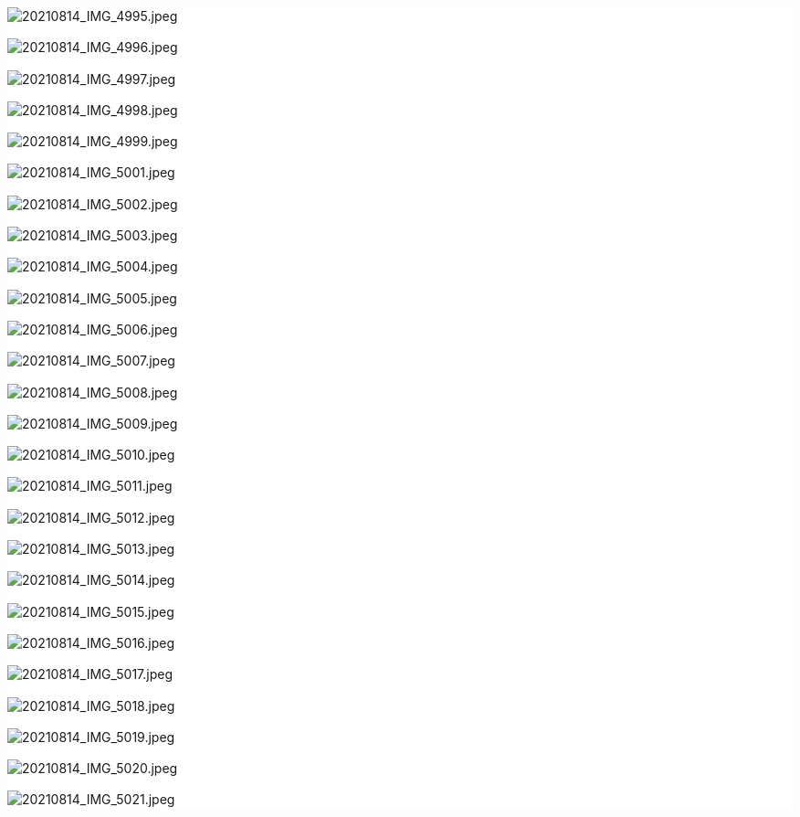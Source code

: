 ![20210814_IMG_4995.jpeg](20210814_IMG_4995.jpeg)

![20210814_IMG_4996.jpeg](20210814_IMG_4996.jpeg)

![20210814_IMG_4997.jpeg](20210814_IMG_4997.jpeg)

![20210814_IMG_4998.jpeg](20210814_IMG_4998.jpeg)

![20210814_IMG_4999.jpeg](20210814_IMG_4999.jpeg)

![20210814_IMG_5001.jpeg](20210814_IMG_5001.jpeg)

![20210814_IMG_5002.jpeg](20210814_IMG_5002.jpeg)

![20210814_IMG_5003.jpeg](20210814_IMG_5003.jpeg)

![20210814_IMG_5004.jpeg](20210814_IMG_5004.jpeg)

![20210814_IMG_5005.jpeg](20210814_IMG_5005.jpeg)

![20210814_IMG_5006.jpeg](20210814_IMG_5006.jpeg)

![20210814_IMG_5007.jpeg](20210814_IMG_5007.jpeg)

![20210814_IMG_5008.jpeg](20210814_IMG_5008.jpeg)

![20210814_IMG_5009.jpeg](20210814_IMG_5009.jpeg)

![20210814_IMG_5010.jpeg](20210814_IMG_5010.jpeg)

![20210814_IMG_5011.jpeg](20210814_IMG_5011.jpeg)

![20210814_IMG_5012.jpeg](20210814_IMG_5012.jpeg)

![20210814_IMG_5013.jpeg](20210814_IMG_5013.jpeg)

![20210814_IMG_5014.jpeg](20210814_IMG_5014.jpeg)

![20210814_IMG_5015.jpeg](20210814_IMG_5015.jpeg)

![20210814_IMG_5016.jpeg](20210814_IMG_5016.jpeg)

![20210814_IMG_5017.jpeg](20210814_IMG_5017.jpeg)

![20210814_IMG_5018.jpeg](20210814_IMG_5018.jpeg)

![20210814_IMG_5019.jpeg](20210814_IMG_5019.jpeg)

![20210814_IMG_5020.jpeg](20210814_IMG_5020.jpeg)

![20210814_IMG_5021.jpeg](20210814_IMG_5021.jpeg)
